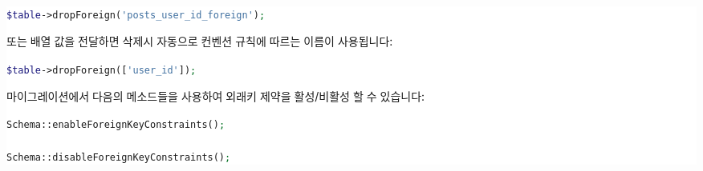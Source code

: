 ```php
$table->dropForeign('posts_user_id_foreign');
```

또는 배열 값을 전달하면 삭제시 자동으로 컨벤션 규칙에 따르는 이름이 사용됩니다:

```php
$table->dropForeign(['user_id']);
```

마이그레이션에서 다음의 메소드들을 사용하여 외래키 제약을 활성/비활성 할 수 있습니다:

```php
Schema::enableForeignKeyConstraints();

Schema::disableForeignKeyConstraints();
```
